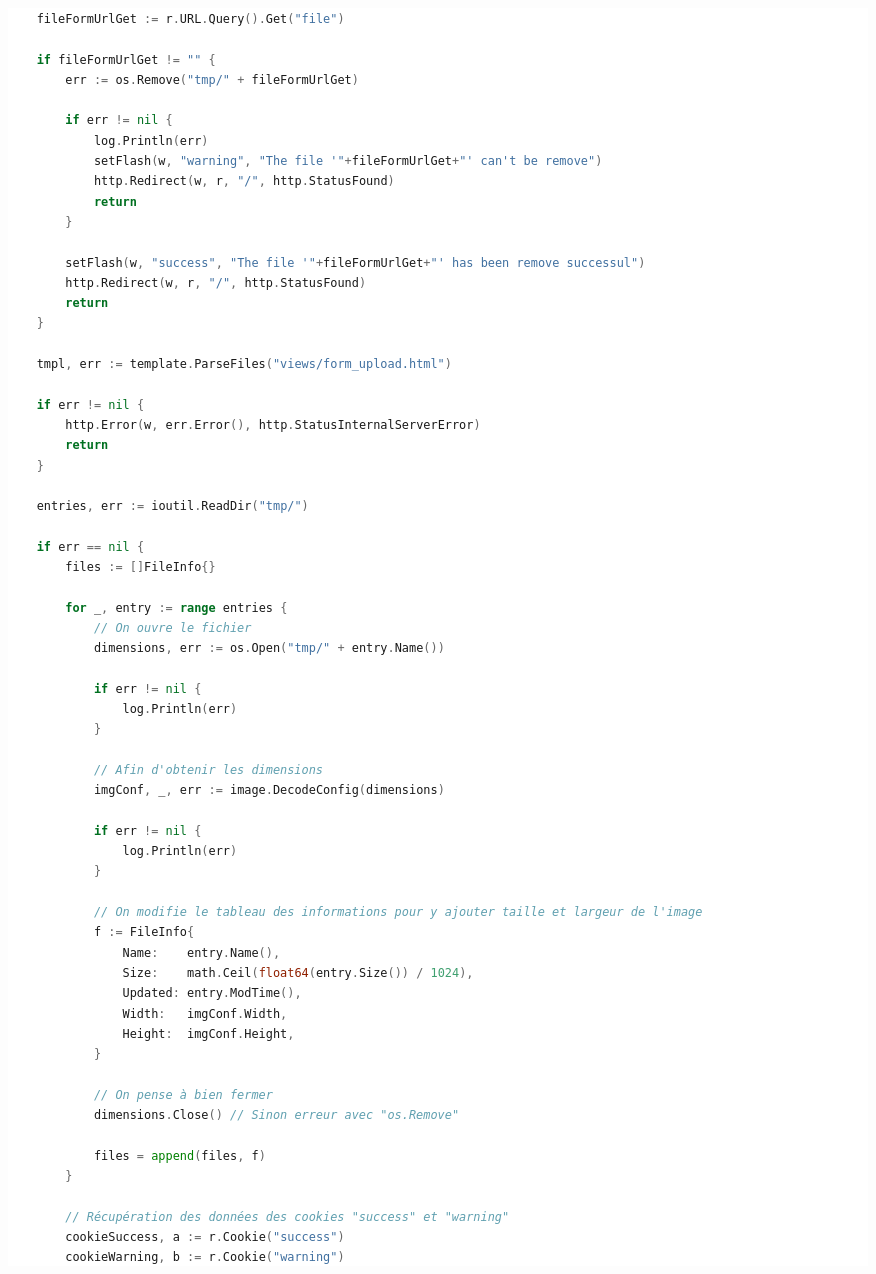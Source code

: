 ```go
    fileFormUrlGet := r.URL.Query().Get("file")

    if fileFormUrlGet != "" {
        err := os.Remove("tmp/" + fileFormUrlGet)

        if err != nil {
            log.Println(err)
            setFlash(w, "warning", "The file '"+fileFormUrlGet+"' can't be remove")
            http.Redirect(w, r, "/", http.StatusFound)
            return
        }

        setFlash(w, "success", "The file '"+fileFormUrlGet+"' has been remove successul")
        http.Redirect(w, r, "/", http.StatusFound)
        return
    }

    tmpl, err := template.ParseFiles("views/form_upload.html")

    if err != nil {
        http.Error(w, err.Error(), http.StatusInternalServerError)
        return
    }

    entries, err := ioutil.ReadDir("tmp/")

    if err == nil {
        files := []FileInfo{}

        for _, entry := range entries {
            // On ouvre le fichier
            dimensions, err := os.Open("tmp/" + entry.Name())

            if err != nil {
                log.Println(err)
            }

            // Afin d'obtenir les dimensions
            imgConf, _, err := image.DecodeConfig(dimensions)

            if err != nil {
                log.Println(err)
            }

            // On modifie le tableau des informations pour y ajouter taille et largeur de l'image
            f := FileInfo{
                Name:    entry.Name(),
                Size:    math.Ceil(float64(entry.Size()) / 1024),
                Updated: entry.ModTime(),
                Width:   imgConf.Width,
                Height:  imgConf.Height,
            }

            // On pense à bien fermer
            dimensions.Close() // Sinon erreur avec "os.Remove"

            files = append(files, f)
        }

        // Récupération des données des cookies "success" et "warning"
        cookieSuccess, a := r.Cookie("success")
        cookieWarning, b := r.Cookie("warning")

```